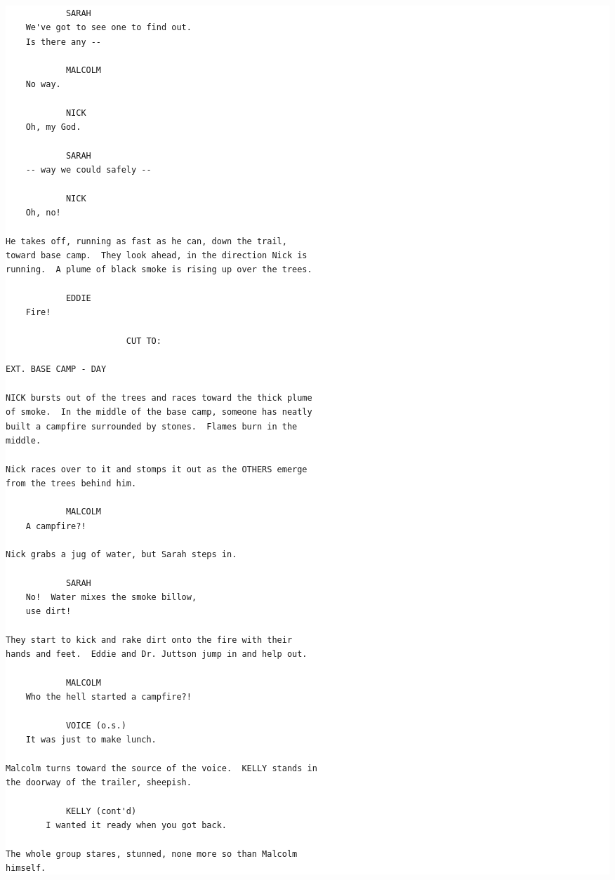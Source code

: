 				SARAH
		We've got to see one to find out.
		Is there any --

				MALCOLM
		No way.

				NICK
		Oh, my God.

				SARAH
		-- way we could safely --

				NICK
		Oh, no!

	He takes off, running as fast as he can, down the trail,
	toward base camp.  They look ahead, in the direction Nick is
	running.  A plume of black smoke is rising up over the trees.

				EDDIE
		Fire!

							CUT TO:

	EXT. BASE CAMP - DAY

	NICK bursts out of the trees and races toward the thick plume
	of smoke.  In the middle of the base camp, someone has neatly
	built a campfire surrounded by stones.  Flames burn in the
	middle.

	Nick races over to it and stomps it out as the OTHERS emerge
	from the trees behind him.

				MALCOLM
		A campfire?!

	Nick grabs a jug of water, but Sarah steps in.

				SARAH
		No!  Water mixes the smoke billow,
		use dirt!

	They start to kick and rake dirt onto the fire with their
	hands and feet.  Eddie and Dr. Juttson jump in and help out.

				MALCOLM
		Who the hell started a campfire?!

				VOICE (o.s.)
		It was just to make lunch.

	Malcolm turns toward the source of the voice.  KELLY stands in
	the doorway of the trailer, sheepish.

				KELLY (cont'd)
			I wanted it ready when you got back.

	The whole group stares, stunned, none more so than Malcolm
	himself.
